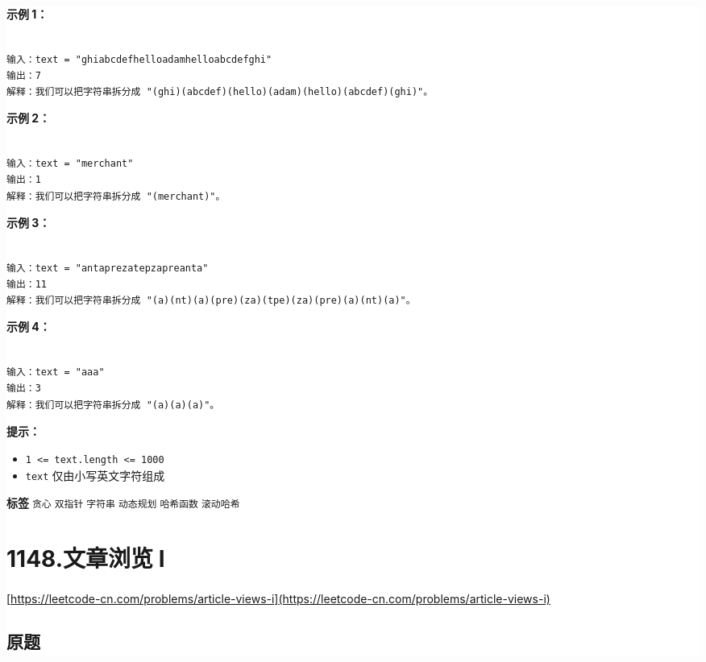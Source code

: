  

 **示例 1：** 

```

输入：text = "ghiabcdefhelloadamhelloabcdefghi"
输出：7
解释：我们可以把字符串拆分成 "(ghi)(abcdef)(hello)(adam)(hello)(abcdef)(ghi)"。

```
 **示例 2：** 

```

输入：text = "merchant"
输出：1
解释：我们可以把字符串拆分成 "(merchant)"。

```
 **示例 3：** 

```

输入：text = "antaprezatepzapreanta"
输出：11
解释：我们可以把字符串拆分成 "(a)(nt)(a)(pre)(za)(tpe)(za)(pre)(a)(nt)(a)"。

```
 **示例 4：** 

```

输入：text = "aaa"
输出：3
解释：我们可以把字符串拆分成 "(a)(a)(a)"。

```
 

 **提示：** 
-  `1 <= text.length <= 1000` 
-  `text` 仅由小写英文字符组成
 
**标签**
`贪心` `双指针` `字符串` `动态规划` `哈希函数` `滚动哈希` 


## 
```python

```
>
# 1148.文章浏览 I
[https://leetcode-cn.com/problems/article-views-i](https://leetcode-cn.com/problems/article-views-i) 
## 原题
